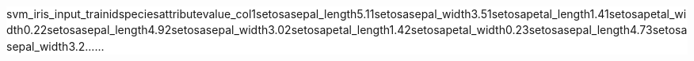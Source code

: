 svm_iris_input_train</span></div><colgroup span="1"><col style="width:25%" span="1"></col><col style="width:25%" span="1"></col><col style="width:25%" span="1"></col><col style="width:25%" span="1"></col></colgroup><thead class="thead" style="text-align:left;"><tr class="row"><th class="entry cellrowborder" style="vertical-align:top;" id="d132800e854" rowspan="1" colspan="1">id</th><th class="entry cellrowborder" style="vertical-align:top;" id="d132800e856" rowspan="1" colspan="1">species</th><th class="entry cellrowborder" style="vertical-align:top;" id="d132800e858" rowspan="1" colspan="1">attribute</th><th class="entry cellrowborder" style="vertical-align:top;" id="d132800e860" rowspan="1" colspan="1">value_col</th></tr></thead><tbody class="tbody"><tr class="row"><td class="entry cellrowborder" style="vertical-align:top;" headers="d132800e854" rowspan="1" colspan="1">1</td><td class="entry cellrowborder" style="vertical-align:top;" headers="d132800e856" rowspan="1" colspan="1">setosa</td><td class="entry cellrowborder" style="vertical-align:top;" headers="d132800e858" rowspan="1" colspan="1">sepal_length</td><td class="entry cellrowborder" style="vertical-align:top;" headers="d132800e860" rowspan="1" colspan="1">5.1</td></tr><tr class="row"><td class="entry cellrowborder" style="vertical-align:top;" headers="d132800e854" rowspan="1" colspan="1">1</td><td class="entry cellrowborder" style="vertical-align:top;" headers="d132800e856" rowspan="1" colspan="1">setosa</td><td class="entry cellrowborder" style="vertical-align:top;" headers="d132800e858" rowspan="1" colspan="1">sepal_width</td><td class="entry cellrowborder" style="vertical-align:top;" headers="d132800e860" rowspan="1" colspan="1">3.5</td></tr><tr class="row"><td class="entry cellrowborder" style="vertical-align:top;" headers="d132800e854" rowspan="1" colspan="1">1</td><td class="entry cellrowborder" style="vertical-align:top;" headers="d132800e856" rowspan="1" colspan="1">setosa</td><td class="entry cellrowborder" style="vertical-align:top;" headers="d132800e858" rowspan="1" colspan="1">petal_length</td><td class="entry cellrowborder" style="vertical-align:top;" headers="d132800e860" rowspan="1" colspan="1">1.4</td></tr><tr class="row"><td class="entry cellrowborder" style="vertical-align:top;" headers="d132800e854" rowspan="1" colspan="1">1</td><td class="entry cellrowborder" style="vertical-align:top;" headers="d132800e856" rowspan="1" colspan="1">setosa</td><td class="entry cellrowborder" style="vertical-align:top;" headers="d132800e858" rowspan="1" colspan="1">petal_width</td><td class="entry cellrowborder" style="vertical-align:top;" headers="d132800e860" rowspan="1" colspan="1">0.2</td></tr><tr class="row"><td class="entry cellrowborder" style="vertical-align:top;" headers="d132800e854" rowspan="1" colspan="1">2</td><td class="entry cellrowborder" style="vertical-align:top;" headers="d132800e856" rowspan="1" colspan="1">setosa</td><td class="entry cellrowborder" style="vertical-align:top;" headers="d132800e858" rowspan="1" colspan="1">sepal_length</td><td class="entry cellrowborder" style="vertical-align:top;" headers="d132800e860" rowspan="1" colspan="1">4.9</td></tr><tr class="row"><td class="entry cellrowborder" style="vertical-align:top;" headers="d132800e854" rowspan="1" colspan="1">2</td><td class="entry cellrowborder" style="vertical-align:top;" headers="d132800e856" rowspan="1" colspan="1">setosa</td><td class="entry cellrowborder" style="vertical-align:top;" headers="d132800e858" rowspan="1" colspan="1">sepal_width</td><td class="entry cellrowborder" style="vertical-align:top;" headers="d132800e860" rowspan="1" colspan="1">3.0</td></tr><tr class="row"><td class="entry cellrowborder" style="vertical-align:top;" headers="d132800e854" rowspan="1" colspan="1">2</td><td class="entry cellrowborder" style="vertical-align:top;" headers="d132800e856" rowspan="1" colspan="1">setosa</td><td class="entry cellrowborder" style="vertical-align:top;" headers="d132800e858" rowspan="1" colspan="1">petal_length</td><td class="entry cellrowborder" style="vertical-align:top;" headers="d132800e860" rowspan="1" colspan="1">1.4</td></tr><tr class="row"><td class="entry cellrowborder" style="vertical-align:top;" headers="d132800e854" rowspan="1" colspan="1">2</td><td class="entry cellrowborder" style="vertical-align:top;" headers="d132800e856" rowspan="1" colspan="1">setosa</td><td class="entry cellrowborder" style="vertical-align:top;" headers="d132800e858" rowspan="1" colspan="1">petal_width</td><td class="entry cellrowborder" style="vertical-align:top;" headers="d132800e860" rowspan="1" colspan="1">0.2</td></tr><tr class="row"><td class="entry cellrowborder" style="vertical-align:top;" headers="d132800e854" rowspan="1" colspan="1">3</td><td class="entry cellrowborder" style="vertical-align:top;" headers="d132800e856" rowspan="1" colspan="1">setosa</td><td class="entry cellrowborder" style="vertical-align:top;" headers="d132800e858" rowspan="1" colspan="1">sepal_length</td><td class="entry cellrowborder" style="vertical-align:top;" headers="d132800e860" rowspan="1" colspan="1">4.7</td></tr><tr class="row"><td class="entry cellrowborder" style="vertical-align:top;" headers="d132800e854" rowspan="1" colspan="1">3</td><td class="entry cellrowborder" style="vertical-align:top;" headers="d132800e856" rowspan="1" colspan="1">setosa</td><td class="entry cellrowborder" style="vertical-align:top;" headers="d132800e858" rowspan="1" colspan="1">sepal_width</td><td class="entry cellrowborder" style="vertical-align:top;" headers="d132800e860" rowspan="1" colspan="1">3.2</td></tr><tr class="row"><td class="entry cellrowborder" style="vertical-align:top;" headers="d132800e854" rowspan="1" colspan="1">...</td><td class="entry cellrowborder" style="vertical-align:top;" headers="d132800e856" rowspan="1" colspan="1">...</td>